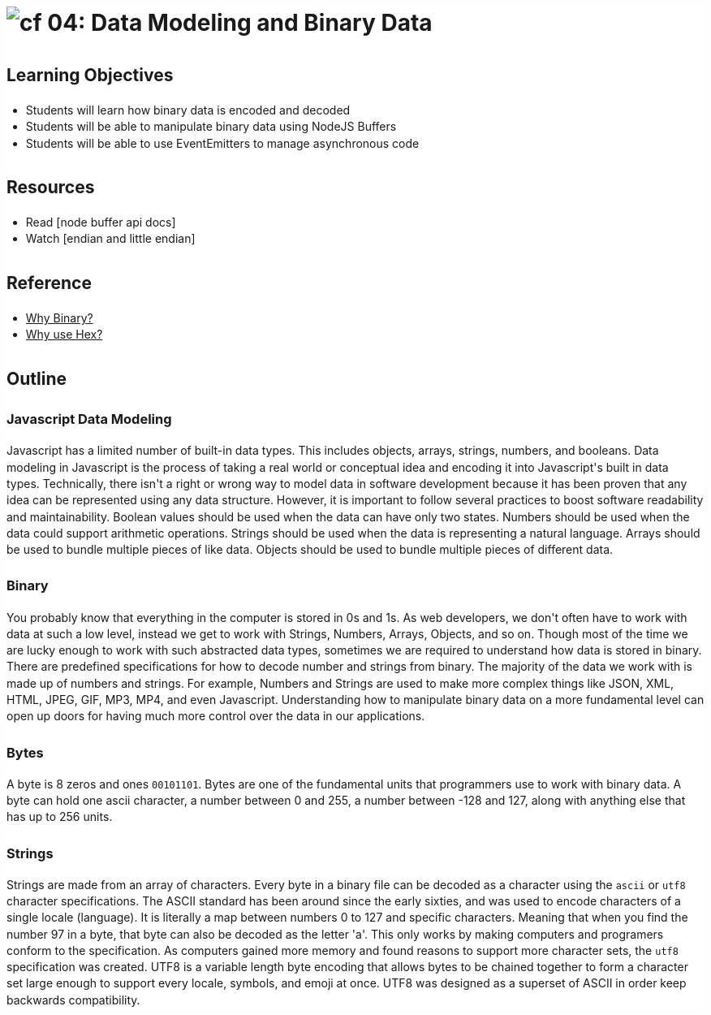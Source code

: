 ![cf](http://i.imgur.com/7v5ASc8.png) 04: Data Modeling and Binary Data
=====================================

## Learning Objectives
* Students will learn how binary data is encoded and decoded
* Students will be able to manipulate binary data using NodeJS Buffers
* Students will be able to use EventEmitters to manage asynchronous code

## Resources
* Read [node buffer api docs]
* Watch [endian and little endian]

## Reference
* [Why Binary?](https://turbofuture.com/computers/Why-is-Binary-Used-in-Computers)
* [Why use Hex?](https://medium.com/@savas/why-do-we-use-hexadecimal-d6d80b56f026)

## Outline

### Javascript Data Modeling
Javascript has a limited number of built-in data types.  This includes objects, arrays, strings, numbers, and booleans. Data modeling in Javascript is the process of taking a real world or conceptual idea and encoding it into Javascript's built in data types. Technically, there isn't a right or wrong way to model data in software development because it has been proven that any idea can be represented using any data structure. However, it is important to follow several practices to boost software readability and maintainability. Boolean values should be used when the data can have only two states. Numbers should be used when the data could support arithmetic operations. Strings should be used when the data is representing a natural language. Arrays should be used to bundle multiple pieces of like data. Objects should be used to bundle multiple pieces of different data.

### Binary
You probably know that everything in the computer is stored in 0s and 1s. As web developers, we don't often have to work with data at such a low level, instead we get to work with Strings, Numbers, Arrays, Objects, and so on. Though most of the time we are lucky enough to work with such abstracted data types, sometimes we are required to understand how data is stored in binary. There are predefined specifications for how to decode number and strings from binary. The majority of the data we work with is made up of numbers and strings. For example, Numbers and Strings are used to make more complex things like JSON, XML, HTML, JPEG, GIF, MP3, MP4, and even Javascript. Understanding how to manipulate binary data on a more fundamental level can open up doors for having much more control over the data in our applications.

### Bytes
A byte is 8 zeros and ones `00101101`. Bytes are one of the fundamental units that programmers use to work with binary data. A byte can hold one ascii character, a number between 0 and 255, a number between -128 and 127, along with anything else that has up to 256 units.

### Strings
Strings are made from an array of characters. Every byte in a binary file can be decoded as a character using the `ascii` or `utf8` character specifications. The ASCII standard has been around since the early sixties, and was used to encode characters of a single locale (language). It is literally a map between numbers 0 to 127 and specific characters. Meaning that when you find the number 97 in a byte, that byte can also be decoded as the letter 'a'. This only works by making computers and programers conform to the specification. As computers gained more memory and found reasons to support more character sets, the `utf8` specification was created. UTF8 is a variable length byte encoding that allows bytes to be chained together to form a character set large enough to support every locale, symbols, and emoji at once. UTF8 was designed as a superset of ASCII in order keep backwards compatibility.  


[events api docs]: https://nodejs.org/api/events.html
[bitmap file format]: https://en.wikipedia.org/wiki/BMP_file_format